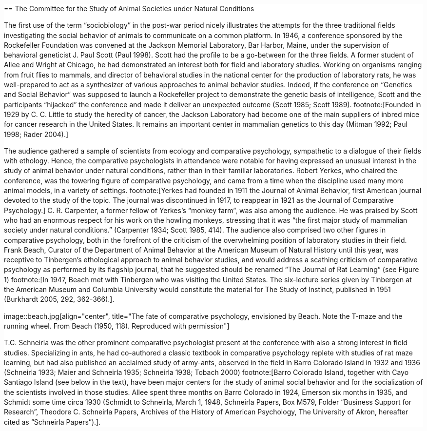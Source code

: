 ==	The Committee for the Study of Animal Societies under Natural Conditions

The first use of the term “sociobiology” in the post-war period nicely illustrates the attempts for the three traditional fields investigating the social behavior of animals to communicate on a common platform. In 1946, a conference sponsored by the Rockefeller Foundation was convened at the Jackson Memorial Laboratory, Bar Harbor, Maine, under the supervision of behavioral geneticist J. Paul Scott (Paul 1998). Scott had the profile to be a go-between for the three fields. A former student of Allee and Wright at Chicago, he had demonstrated an interest both for field and laboratory studies. Working on organisms ranging from fruit flies to mammals, and director of behavioral studies in the national center for the production of laboratory rats, he was well-prepared to act as a synthesizer of various approaches to animal behavior studies. Indeed, if the conference on “Genetics and Social Behavior” was supposed to launch a Rockefeller project to demonstrate the genetic basis of intelligence, Scott and the participants “hijacked” the conference and made it deliver an unexpected outcome (Scott 1985; Scott 1989). footnote:[Founded in 1929 by C. C. Little to study the heredity of cancer, the Jackson Laboratory had become one of the main suppliers of inbred mice for cancer research in the United States. It remains an important center in mammalian genetics to this day  (Mitman 1992; Paul 1998; Rader 2004).]

The audience gathered a sample of scientists from ecology and comparative psychology, sympathetic to a dialogue of their fields with ethology. Hence, the comparative psychologists in attendance were notable for having expressed an unusual interest in the study of animal behavior under natural conditions, rather than in their familiar laboratories. Robert Yerkes, who chaired the conference, was the towering figure of comparative psychology, and came from a time when the discipline used many more animal models, in a variety of settings. footnote:[Yerkes had founded in 1911 the Journal of Animal Behavior, first American journal devoted to the study of the topic. The journal was discontinued in 1917, to reappear in 1921 as the Journal of Comparative Psychology.] C. R. Carpenter, a former fellow of Yerkes’s “monkey farm”, was also among the audience. He was praised by Scott who had an enormous respect for his work on the howling monkeys, stressing that it was “the first major study of mammalian society under natural conditions.” (Carpenter 1934; Scott 1985, 414). The audience also comprised two other figures in comparative psychology, both in the forefront of the criticism of the overwhelming position of laboratory studies in their field. Frank Beach, Curator of the Department of Animal Behavior at the American Museum of Natural History until this year, was receptive to Tinbergen’s ethological approach to animal behavior studies, and would address a scathing criticism of comparative psychology as performed by its flagship journal, that he suggested should be renamed “The Journal of Rat Learning” (see Figure 1) footnote:[In 1947, Beach met with Tinbergen who was visiting the United States. The six-lecture series given by Tinbergen at the American Museum and Columbia University would constitute the material for The Study of Instinct, published in 1951 (Burkhardt 2005, 292, 362-366).].

image::beach.jpg[align="center", title="The fate of comparative psychology, envisioned by Beach. Note the T-maze and the running wheel. From Beach (1950, 118). Reproduced with permission"]

T.C. Schneirla was the other prominent comparative psychologist present at the conference with also a strong interest in field studies. Specializing in ants, he had co-authored a classic textbook in comparative psychology replete with studies of rat maze learning, but had also published an acclaimed study of army-ants, observed in the field in Barro Colorado Island in 1932 and 1936 (Schneirla 1933; Maier and Schneirla 1935; Schneirla 1938; Tobach 2000) footnote:[Barro Colorado Island, together with Cayo Santiago Island (see below in the text), have been major centers for the study of animal social behavior and for the socialization of the scientists involved in those studies. Allee spent three months on Barro Colorado in 1924, Emerson six months in 1935, and Schmidt some time circa 1930 (Schmidt to Schneirla, March 1, 1948, Schneirla Papers, Box M579, Folder “Business Support for Research”, Theodore C. Schneirla Papers, Archives of the History of American Psychology, The University of Akron, hereafter cited as “Schneirla Papers”).].
